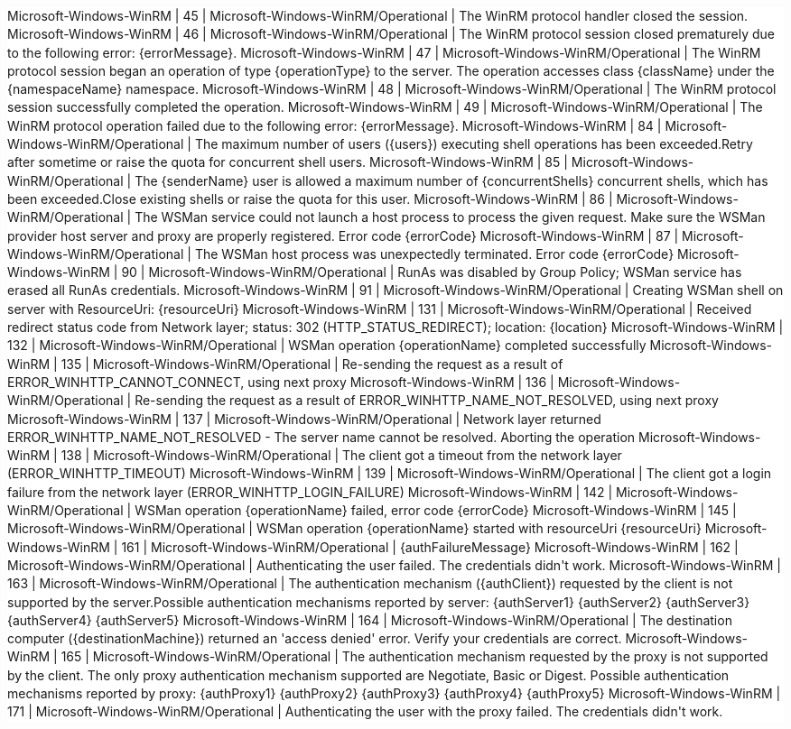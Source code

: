 Microsoft-Windows-WinRM  |  45          |  Microsoft-Windows-WinRM/Operational  |  The WinRM protocol handler closed the session.
Microsoft-Windows-WinRM  |  46          |  Microsoft-Windows-WinRM/Operational  |  The WinRM protocol session closed prematurely due to the following error: {errorMessage}.
Microsoft-Windows-WinRM  |  47          |  Microsoft-Windows-WinRM/Operational  |  The WinRM protocol session began an operation of type {operationType} to the server. The operation accesses class {className} under the {namespaceName} namespace.
Microsoft-Windows-WinRM  |  48          |  Microsoft-Windows-WinRM/Operational  |  The WinRM protocol session successfully completed the operation.
Microsoft-Windows-WinRM  |  49          |  Microsoft-Windows-WinRM/Operational  |  The WinRM protocol operation failed due to the following error: {errorMessage}.
Microsoft-Windows-WinRM  |  84          |  Microsoft-Windows-WinRM/Operational  |  The maximum number of users ({users}) executing shell operations has been exceeded.Retry after sometime or raise the quota for concurrent shell users.
Microsoft-Windows-WinRM  |  85          |  Microsoft-Windows-WinRM/Operational  |  The {senderName} user is allowed a maximum number of {concurrentShells} concurrent shells, which has been exceeded.Close existing shells or raise the quota for this user.
Microsoft-Windows-WinRM  |  86          |  Microsoft-Windows-WinRM/Operational  |  The WSMan service could not launch a host process to process the given request. Make sure the WSMan provider host server and proxy are properly registered. Error code {errorCode}
Microsoft-Windows-WinRM  |  87          |  Microsoft-Windows-WinRM/Operational  |  The WSMan host process was unexpectedly terminated. Error code {errorCode}
Microsoft-Windows-WinRM  |  90          |  Microsoft-Windows-WinRM/Operational  |  RunAs was disabled by Group Policy; WSMan service has erased all RunAs credentials.
Microsoft-Windows-WinRM  |  91          |  Microsoft-Windows-WinRM/Operational  |  Creating WSMan shell on server with ResourceUri: {resourceUri}
Microsoft-Windows-WinRM  |  131         |  Microsoft-Windows-WinRM/Operational  |  Received redirect status code from Network layer; status: 302 (HTTP_STATUS_REDIRECT); location: {location}
Microsoft-Windows-WinRM  |  132         |  Microsoft-Windows-WinRM/Operational  |  WSMan operation {operationName} completed successfully
Microsoft-Windows-WinRM  |  135         |  Microsoft-Windows-WinRM/Operational  |  Re-sending the request as a result of ERROR_WINHTTP_CANNOT_CONNECT, using next proxy
Microsoft-Windows-WinRM  |  136         |  Microsoft-Windows-WinRM/Operational  |  Re-sending the request as a result of ERROR_WINHTTP_NAME_NOT_RESOLVED, using next proxy
Microsoft-Windows-WinRM  |  137         |  Microsoft-Windows-WinRM/Operational  |  Network layer returned ERROR_WINHTTP_NAME_NOT_RESOLVED - The server name cannot be resolved. Aborting the operation
Microsoft-Windows-WinRM  |  138         |  Microsoft-Windows-WinRM/Operational  |  The client got a timeout from the network layer (ERROR_WINHTTP_TIMEOUT)
Microsoft-Windows-WinRM  |  139         |  Microsoft-Windows-WinRM/Operational  |  The client got a login failure from the network layer (ERROR_WINHTTP_LOGIN_FAILURE)
Microsoft-Windows-WinRM  |  142         |  Microsoft-Windows-WinRM/Operational  |  WSMan operation {operationName} failed, error code {errorCode}
Microsoft-Windows-WinRM  |  145         |  Microsoft-Windows-WinRM/Operational  |  WSMan operation {operationName} started with resourceUri {resourceUri}
Microsoft-Windows-WinRM  |  161         |  Microsoft-Windows-WinRM/Operational  |  {authFailureMessage}
Microsoft-Windows-WinRM  |  162         |  Microsoft-Windows-WinRM/Operational  |  Authenticating the user failed. The credentials didn't work.
Microsoft-Windows-WinRM  |  163         |  Microsoft-Windows-WinRM/Operational  |  The authentication mechanism ({authClient}) requested by the client is not supported by the server.Possible authentication mechanisms reported by server: {authServer1} {authServer2} {authServer3} {authServer4} {authServer5}
Microsoft-Windows-WinRM  |  164         |  Microsoft-Windows-WinRM/Operational  |  The destination computer ({destinationMachine}) returned an 'access denied' error. Verify your credentials are correct.
Microsoft-Windows-WinRM  |  165         |  Microsoft-Windows-WinRM/Operational  |  The authentication mechanism requested by the proxy is not supported by the client. The only proxy authentication mechanism supported are Negotiate, Basic or Digest. Possible authentication mechanisms reported by proxy: {authProxy1} {authProxy2} {authProxy3} {authProxy4} {authProxy5}
Microsoft-Windows-WinRM  |  171         |  Microsoft-Windows-WinRM/Operational  |  Authenticating the user with the proxy failed. The credentials didn't work.